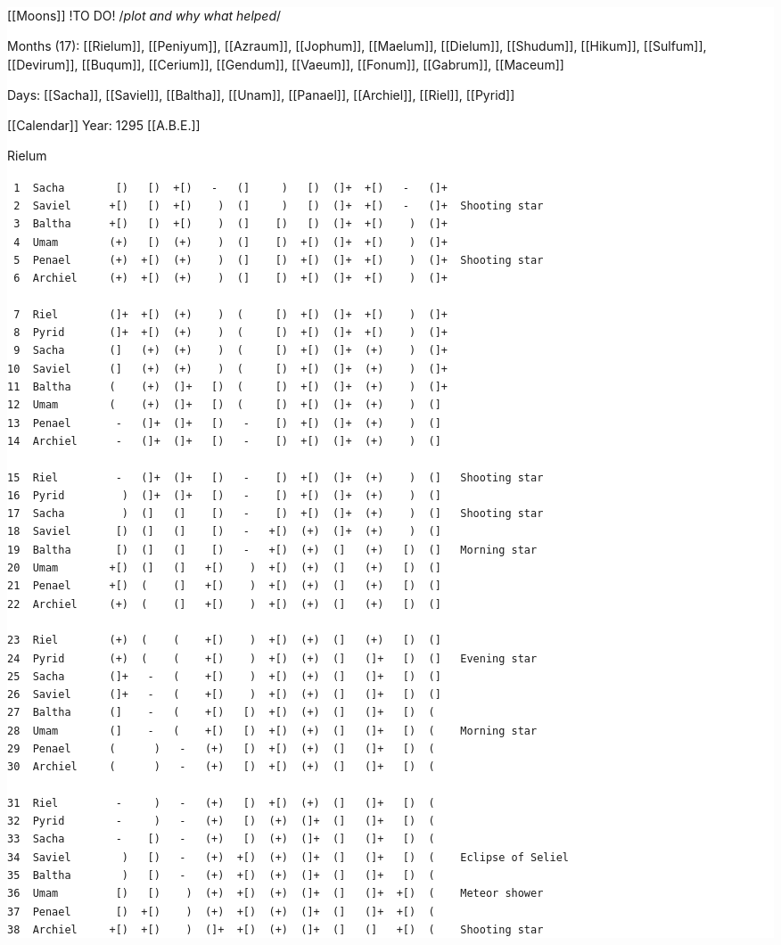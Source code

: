 [[Moons]] !TO DO! /*plot and why what helped*/

Months (17): [[Rielum]], [[Peniyum]], [[Azraum]], [[Jophum]], [[Maelum]], [[Dielum]], [[Shudum]], [[Hikum]], [[Sulfum]], [[Devirum]], [[Buqum]], [[Cerium]], [[Gendum]], [[Vaeum]], [[Fonum]], [[Gabrum]], [[Maceum]]

Days: [[Sacha]], [[Saviel]], [[Baltha]], [[Unam]], [[Panael]], [[Archiel]], [[Riel]], [[Pyrid]]


[[Calendar]]
Year: 1295 [[A.B.E.]]

Rielum

     1  Sacha        [)   [)  +[)   -   (]     )   [)  (]+  +[)   -   (]+
     2  Saviel      +[)   [)  +[)    )  (]     )   [)  (]+  +[)   -   (]+  Shooting star
     3  Baltha      +[)   [)  +[)    )  (]    [)   [)  (]+  +[)    )  (]+
     4  Umam        (+)   [)  (+)    )  (]    [)  +[)  (]+  +[)    )  (]+
     5  Penael      (+)  +[)  (+)    )  (]    [)  +[)  (]+  +[)    )  (]+  Shooting star
     6  Archiel     (+)  +[)  (+)    )  (]    [)  +[)  (]+  +[)    )  (]+

     7  Riel        (]+  +[)  (+)    )  (     [)  +[)  (]+  +[)    )  (]+
     8  Pyrid       (]+  +[)  (+)    )  (     [)  +[)  (]+  +[)    )  (]+
     9  Sacha       (]   (+)  (+)    )  (     [)  +[)  (]+  (+)    )  (]+
    10  Saviel      (]   (+)  (+)    )  (     [)  +[)  (]+  (+)    )  (]+
    11  Baltha      (    (+)  (]+   [)  (     [)  +[)  (]+  (+)    )  (]+
    12  Umam        (    (+)  (]+   [)  (     [)  +[)  (]+  (+)    )  (]
    13  Penael       -   (]+  (]+   [)   -    [)  +[)  (]+  (+)    )  (]
    14  Archiel      -   (]+  (]+   [)   -    [)  +[)  (]+  (+)    )  (]

    15  Riel         -   (]+  (]+   [)   -    [)  +[)  (]+  (+)    )  (]   Shooting star
    16  Pyrid         )  (]+  (]+   [)   -    [)  +[)  (]+  (+)    )  (]
    17  Sacha         )  (]   (]    [)   -    [)  +[)  (]+  (+)    )  (]   Shooting star
    18  Saviel       [)  (]   (]    [)   -   +[)  (+)  (]+  (+)    )  (]
    19  Baltha       [)  (]   (]    [)   -   +[)  (+)  (]   (+)   [)  (]   Morning star
    20  Umam        +[)  (]   (]   +[)    )  +[)  (+)  (]   (+)   [)  (]
    21  Penael      +[)  (    (]   +[)    )  +[)  (+)  (]   (+)   [)  (]
    22  Archiel     (+)  (    (]   +[)    )  +[)  (+)  (]   (+)   [)  (]

    23  Riel        (+)  (    (    +[)    )  +[)  (+)  (]   (+)   [)  (]
    24  Pyrid       (+)  (    (    +[)    )  +[)  (+)  (]   (]+   [)  (]   Evening star
    25  Sacha       (]+   -   (    +[)    )  +[)  (+)  (]   (]+   [)  (]
    26  Saviel      (]+   -   (    +[)    )  +[)  (+)  (]   (]+   [)  (]
    27  Baltha      (]    -   (    +[)   [)  +[)  (+)  (]   (]+   [)  (
    28  Umam        (]    -   (    +[)   [)  +[)  (+)  (]   (]+   [)  (    Morning star
    29  Penael      (      )   -   (+)   [)  +[)  (+)  (]   (]+   [)  (
    30  Archiel     (      )   -   (+)   [)  +[)  (+)  (]   (]+   [)  (

    31  Riel         -     )   -   (+)   [)  +[)  (+)  (]   (]+   [)  (
    32  Pyrid        -     )   -   (+)   [)  (+)  (]+  (]   (]+   [)  (
    33  Sacha        -    [)   -   (+)   [)  (+)  (]+  (]   (]+   [)  (
    34  Saviel        )   [)   -   (+)  +[)  (+)  (]+  (]   (]+   [)  (    Eclipse of Seliel
    35  Baltha        )   [)   -   (+)  +[)  (+)  (]+  (]   (]+   [)  (
    36  Umam         [)   [)    )  (+)  +[)  (+)  (]+  (]   (]+  +[)  (    Meteor shower
    37  Penael       [)  +[)    )  (+)  +[)  (+)  (]+  (]   (]+  +[)  (
    38  Archiel     +[)  +[)    )  (]+  +[)  (+)  (]+  (]   (]   +[)  (    Shooting star
